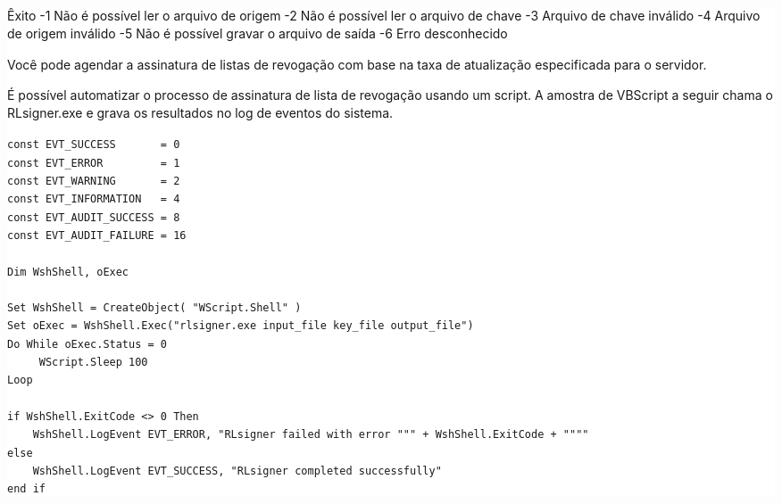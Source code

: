 <td style="border:1px solid black;">Êxito</td>
</tr>
<tr class="even">
<td style="border:1px solid black;">-1</td>
<td style="border:1px solid black;">Não é possível ler o arquivo de origem</td>
</tr>
<tr class="odd">
<td style="border:1px solid black;">-2</td>
<td style="border:1px solid black;">Não é possível ler o arquivo de chave</td>
</tr>
<tr class="even">
<td style="border:1px solid black;">-3</td>
<td style="border:1px solid black;">Arquivo de chave inválido</td>
</tr>
<tr class="odd">
<td style="border:1px solid black;">-4</td>
<td style="border:1px solid black;">Arquivo de origem inválido</td>
</tr>
<tr class="even">
<td style="border:1px solid black;">-5</td>
<td style="border:1px solid black;">Não é possível gravar o arquivo de saída</td>
</tr>
<tr class="odd">
<td style="border:1px solid black;">-6</td>
<td style="border:1px solid black;">Erro desconhecido</td>
</tr>
</tbody>
</table>
  
Você pode agendar a assinatura de listas de revogação com base na taxa de atualização especificada para o servidor.
  
É possível automatizar o processo de assinatura de lista de revogação usando um script. A amostra de VBScript a seguir chama o RLsigner.exe e grava os resultados no log de eventos do sistema.

```
const EVT_SUCCESS       = 0
const EVT_ERROR         = 1
const EVT_WARNING       = 2
const EVT_INFORMATION   = 4
const EVT_AUDIT_SUCCESS = 8
const EVT_AUDIT_FAILURE = 16

Dim WshShell, oExec

Set WshShell = CreateObject( "WScript.Shell" )
Set oExec = WshShell.Exec("rlsigner.exe input_file key_file output_file")
Do While oExec.Status = 0
     WScript.Sleep 100
Loop

if WshShell.ExitCode <> 0 Then
    WshShell.LogEvent EVT_ERROR, "RLsigner failed with error """ + WshShell.ExitCode + """"
else
    WshShell.LogEvent EVT_SUCCESS, "RLsigner completed successfully"
end if
```